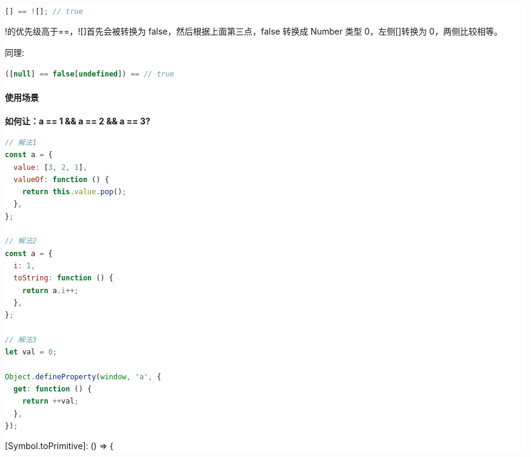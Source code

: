 ```js
[] == ![]; // true
```

!的优先级高于==，![]首先会被转换为 false，然后根据上面第三点，false 转换成 Number 类型 0，左侧[]转换为 0，两侧比较相等。

同理:

```js
([null] == false[undefined]) == // true
```

#### 使用场景

**如何让：a == 1 && a == 2 && a == 3?**

```js
// 解法1
const a = {
  value: [3, 2, 1],
  valueOf: function () {
    return this.value.pop();
  },
};

// 解法2
const a = {
  i: 1,
  toString: function () {
    return a.i++;
  },
};

// 解法3
let val = 0;

Object.defineProperty(window, 'a', {
  get: function () {
    return ++val;
  },
});
```


  [Symbol.toPrimitive]: () => {
